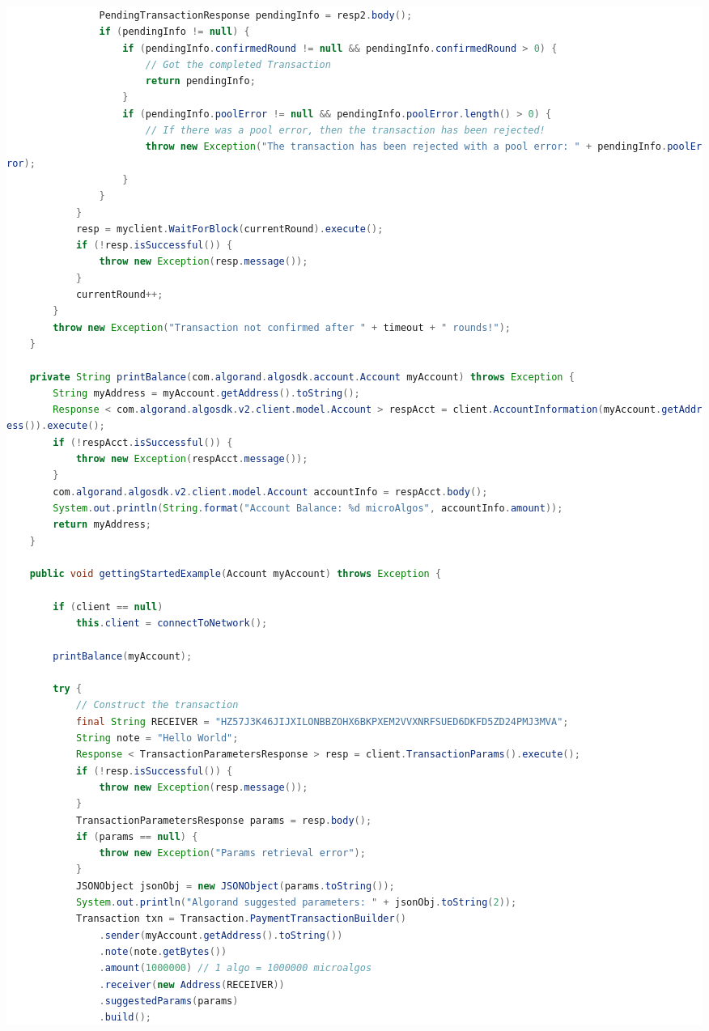 ```java
                PendingTransactionResponse pendingInfo = resp2.body();
                if (pendingInfo != null) {
                    if (pendingInfo.confirmedRound != null && pendingInfo.confirmedRound > 0) {
                        // Got the completed Transaction
                        return pendingInfo;
                    }
                    if (pendingInfo.poolError != null && pendingInfo.poolError.length() > 0) {
                        // If there was a pool error, then the transaction has been rejected!
                        throw new Exception("The transaction has been rejected with a pool error: " + pendingInfo.poolError);
                    }
                }
            }
            resp = myclient.WaitForBlock(currentRound).execute();
            if (!resp.isSuccessful()) {
                throw new Exception(resp.message());
            }
            currentRound++;
        }
        throw new Exception("Transaction not confirmed after " + timeout + " rounds!");
    }

    private String printBalance(com.algorand.algosdk.account.Account myAccount) throws Exception {
        String myAddress = myAccount.getAddress().toString();
        Response < com.algorand.algosdk.v2.client.model.Account > respAcct = client.AccountInformation(myAccount.getAddress()).execute();
        if (!respAcct.isSuccessful()) {
            throw new Exception(respAcct.message());
        }
        com.algorand.algosdk.v2.client.model.Account accountInfo = respAcct.body();
        System.out.println(String.format("Account Balance: %d microAlgos", accountInfo.amount));
        return myAddress;
    }

    public void gettingStartedExample(Account myAccount) throws Exception {

        if (client == null)
            this.client = connectToNetwork();

        printBalance(myAccount);

        try {
            // Construct the transaction
            final String RECEIVER = "HZ57J3K46JIJXILONBBZOHX6BKPXEM2VVXNRFSUED6DKFD5ZD24PMJ3MVA";
            String note = "Hello World";
            Response < TransactionParametersResponse > resp = client.TransactionParams().execute();
            if (!resp.isSuccessful()) {
                throw new Exception(resp.message());
            }
            TransactionParametersResponse params = resp.body();
            if (params == null) {
                throw new Exception("Params retrieval error");
            }
            JSONObject jsonObj = new JSONObject(params.toString());
            System.out.println("Algorand suggested parameters: " + jsonObj.toString(2));
            Transaction txn = Transaction.PaymentTransactionBuilder()
                .sender(myAccount.getAddress().toString())
                .note(note.getBytes())
                .amount(1000000) // 1 algo = 1000000 microalgos
                .receiver(new Address(RECEIVER))
                .suggestedParams(params)
                .build();

```